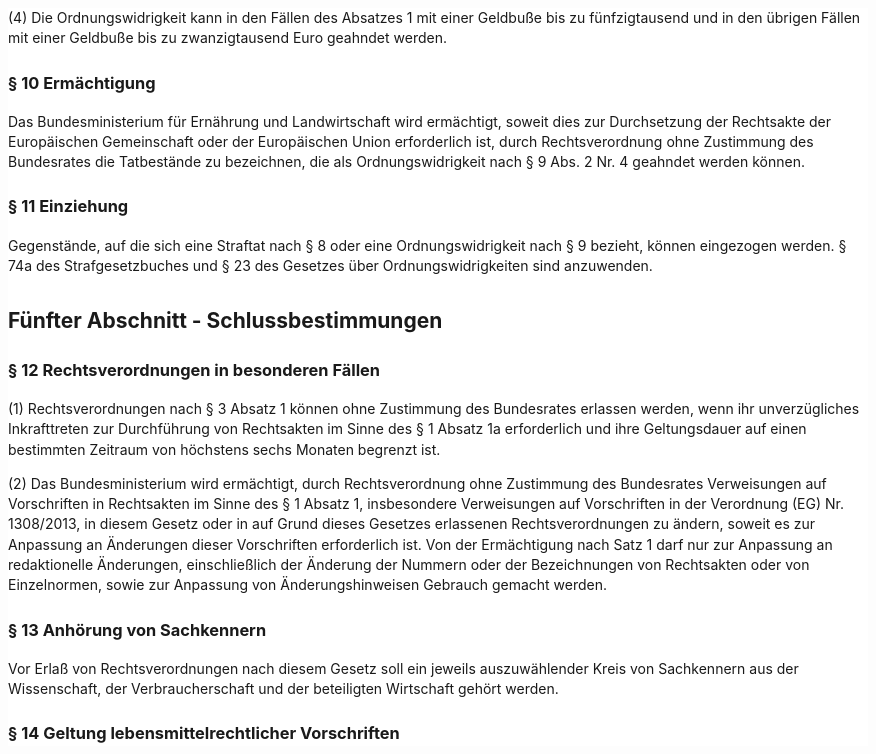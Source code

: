 (4) Die Ordnungswidrigkeit kann in den Fällen des Absatzes 1 mit einer
Geldbuße bis zu fünfzigtausend und in den übrigen Fällen mit einer
Geldbuße bis zu zwanzigtausend Euro geahndet werden.


### § 10 Ermächtigung

Das Bundesministerium für Ernährung und Landwirtschaft wird
ermächtigt, soweit dies zur Durchsetzung der Rechtsakte der
Europäischen Gemeinschaft oder der Europäischen Union erforderlich
ist, durch Rechtsverordnung ohne Zustimmung des Bundesrates die
Tatbestände zu bezeichnen, die als Ordnungswidrigkeit nach § 9 Abs. 2
Nr. 4 geahndet werden können.


### § 11 Einziehung

Gegenstände, auf die sich eine Straftat nach § 8 oder eine
Ordnungswidrigkeit nach § 9 bezieht, können eingezogen werden. § 74a
des Strafgesetzbuches und § 23 des Gesetzes über Ordnungswidrigkeiten
sind anzuwenden.


## Fünfter Abschnitt - Schlussbestimmungen



### § 12 Rechtsverordnungen in besonderen Fällen

(1) Rechtsverordnungen nach § 3 Absatz 1 können ohne Zustimmung des
Bundesrates erlassen werden, wenn ihr unverzügliches Inkrafttreten zur
Durchführung von Rechtsakten im Sinne des § 1 Absatz 1a erforderlich
und ihre Geltungsdauer auf einen bestimmten Zeitraum von höchstens
sechs Monaten begrenzt ist.

(2) Das Bundesministerium wird ermächtigt, durch Rechtsverordnung ohne
Zustimmung des Bundesrates Verweisungen auf Vorschriften in
Rechtsakten im Sinne des § 1 Absatz 1, insbesondere Verweisungen auf
Vorschriften in der Verordnung (EG) Nr. 1308/2013, in diesem Gesetz
oder in auf Grund dieses Gesetzes erlassenen Rechtsverordnungen zu
ändern, soweit es zur Anpassung an Änderungen dieser Vorschriften
erforderlich ist. Von der Ermächtigung nach Satz 1 darf nur zur
Anpassung an redaktionelle Änderungen, einschließlich der Änderung der
Nummern oder der Bezeichnungen von Rechtsakten oder von Einzelnormen,
sowie zur Anpassung von Änderungshinweisen Gebrauch gemacht werden.


### § 13 Anhörung von Sachkennern

Vor Erlaß von Rechtsverordnungen nach diesem Gesetz soll ein jeweils
auszuwählender Kreis von Sachkennern aus der Wissenschaft, der
Verbraucherschaft und der beteiligten Wirtschaft gehört werden.


### § 14 Geltung lebensmittelrechtlicher Vorschriften

